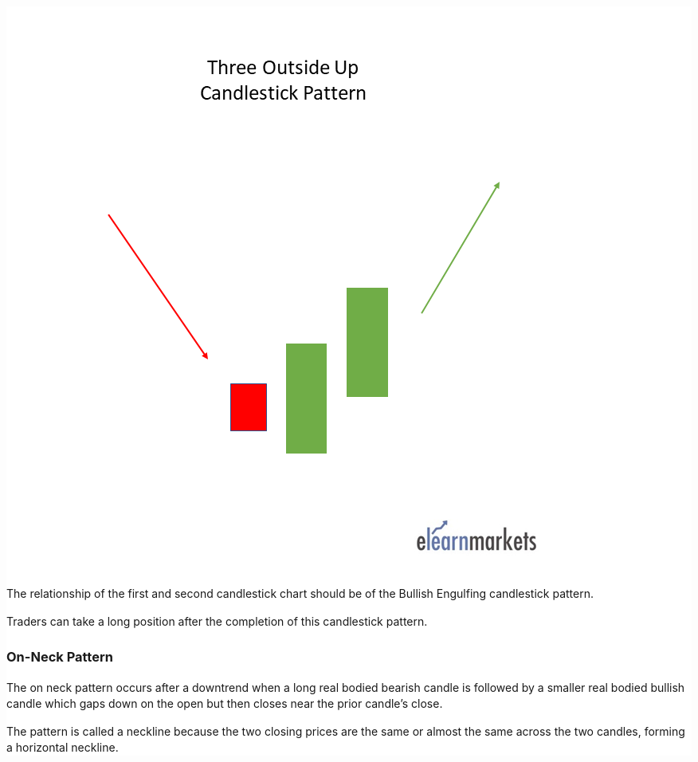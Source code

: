 ![Three Outside Up](../img/patterns/patterns_bullish_three_outside_up.png)

The relationship of the first and second candlestick chart should be of the Bullish Engulfing candlestick pattern.

Traders can take a long position after the completion of this candlestick pattern.

### On-Neck Pattern

The on neck pattern occurs after a downtrend when a long real bodied bearish candle is followed by a smaller real bodied bullish candle which gaps down on the open but then closes near the prior candle’s close.

The pattern is called a neckline because the two closing prices are the same or almost the same across the two candles, forming a horizontal neckline.
